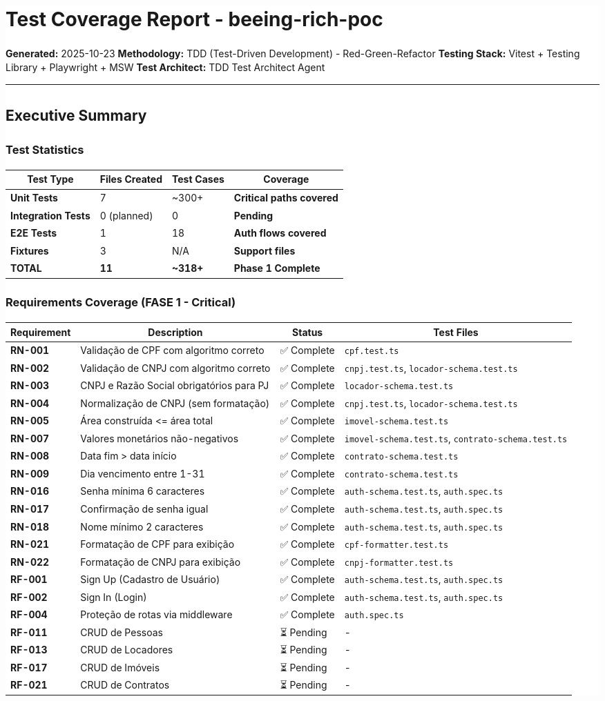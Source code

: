 # Test Coverage Report - beeing-rich-poc

**Generated:** 2025-10-23
**Methodology:** TDD (Test-Driven Development) - Red-Green-Refactor
**Testing Stack:** Vitest + Testing Library + Playwright + MSW
**Test Architect:** TDD Test Architect Agent

---

## Executive Summary

### Test Statistics

| Test Type | Files Created | Test Cases | Coverage |
|-----------|--------------|------------|----------|
| **Unit Tests** | 7 | ~300+ | **Critical paths covered** |
| **Integration Tests** | 0 (planned) | 0 | **Pending** |
| **E2E Tests** | 1 | 18 | **Auth flows covered** |
| **Fixtures** | 3 | N/A | **Support files** |
| **TOTAL** | **11** | **~318+** | **Phase 1 Complete** |

### Requirements Coverage (FASE 1 - Critical)

| Requirement | Description | Status | Test Files |
|-------------|-------------|--------|------------|
| **RN-001** | Validação de CPF com algoritmo correto | ✅ Complete | `cpf.test.ts` |
| **RN-002** | Validação de CNPJ com algoritmo correto | ✅ Complete | `cnpj.test.ts`, `locador-schema.test.ts` |
| **RN-003** | CNPJ e Razão Social obrigatórios para PJ | ✅ Complete | `locador-schema.test.ts` |
| **RN-004** | Normalização de CNPJ (sem formatação) | ✅ Complete | `cnpj.test.ts`, `locador-schema.test.ts` |
| **RN-005** | Área construída <= área total | ✅ Complete | `imovel-schema.test.ts` |
| **RN-007** | Valores monetários não-negativos | ✅ Complete | `imovel-schema.test.ts`, `contrato-schema.test.ts` |
| **RN-008** | Data fim > data início | ✅ Complete | `contrato-schema.test.ts` |
| **RN-009** | Dia vencimento entre 1-31 | ✅ Complete | `contrato-schema.test.ts` |
| **RN-016** | Senha mínima 6 caracteres | ✅ Complete | `auth-schema.test.ts`, `auth.spec.ts` |
| **RN-017** | Confirmação de senha igual | ✅ Complete | `auth-schema.test.ts`, `auth.spec.ts` |
| **RN-018** | Nome mínimo 2 caracteres | ✅ Complete | `auth-schema.test.ts`, `auth.spec.ts` |
| **RN-021** | Formatação de CPF para exibição | ✅ Complete | `cpf-formatter.test.ts` |
| **RN-022** | Formatação de CNPJ para exibição | ✅ Complete | `cnpj-formatter.test.ts` |
| **RF-001** | Sign Up (Cadastro de Usuário) | ✅ Complete | `auth-schema.test.ts`, `auth.spec.ts` |
| **RF-002** | Sign In (Login) | ✅ Complete | `auth-schema.test.ts`, `auth.spec.ts` |
| **RF-004** | Proteção de rotas via middleware | ✅ Complete | `auth.spec.ts` |
| **RF-011** | CRUD de Pessoas | ⏳ Pending | - |
| **RF-013** | CRUD de Locadores | ⏳ Pending | - |
| **RF-017** | CRUD de Imóveis | ⏳ Pending | - |
| **RF-021** | CRUD de Contratos | ⏳ Pending | - |